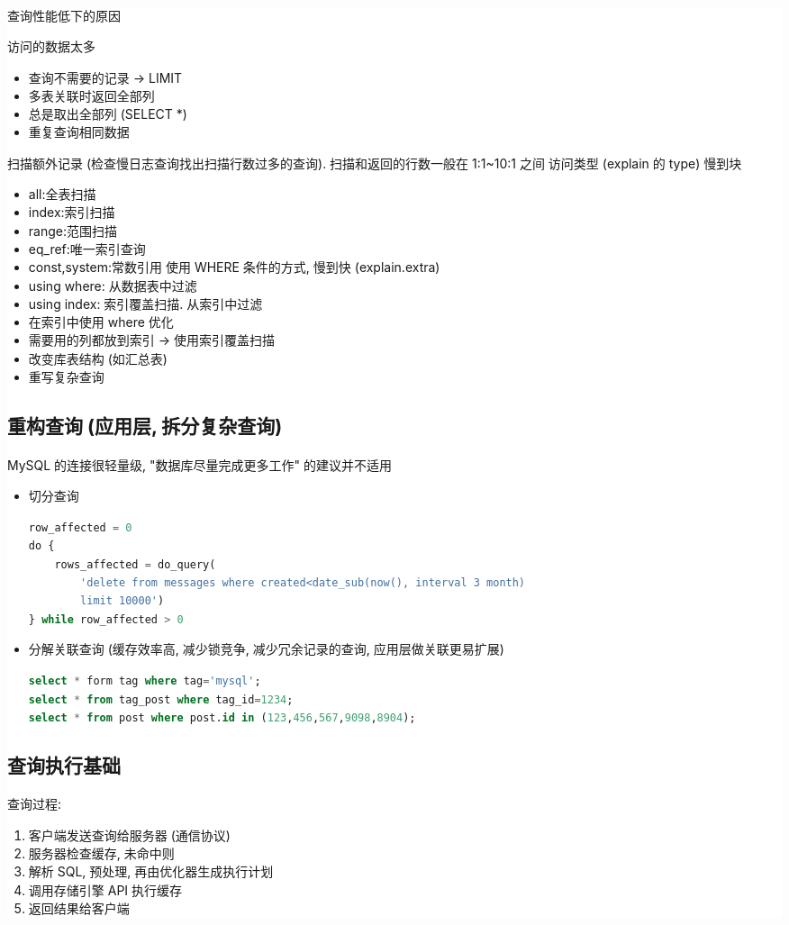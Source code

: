 查询性能低下的原因

访问的数据太多
- 查询不需要的记录 -> LIMIT
- 多表关联时返回全部列
- 总是取出全部列 (SELECT *)
- 重复查询相同数据

扫描额外记录 (检查慢日志查询找出扫描行数过多的查询). 扫描和返回的行数一般在 1:1~10:1 之间
访问类型 (explain 的 type) 慢到块
- all:全表扫描
- index:索引扫描
- range:范围扫描
- eq_ref:唯一索引查询
- const,system:常数引用
使用 WHERE 条件的方式, 慢到快 (explain.extra)
- using where: 从数据表中过滤
- using index: 索引覆盖扫描. 从索引中过滤
- 在索引中使用 where
优化
- 需要用的列都放到索引 -> 使用索引覆盖扫描
- 改变库表结构 (如汇总表)
- 重写复杂查询

## 重构查询 (应用层, 拆分复杂查询)

MySQL 的连接很轻量级, "数据库尽量完成更多工作" 的建议并不适用

- 切分查询

    ```sql
    row_affected = 0
    do {
        rows_affected = do_query(
            'delete from messages where created<date_sub(now(), interval 3 month)
            limit 10000')
    } while row_affected > 0
    ```

- 分解关联查询 (缓存效率高, 减少锁竞争, 减少冗余记录的查询, 应用层做关联更易扩展)

    ```sql
    select * form tag where tag='mysql';
    select * from tag_post where tag_id=1234;
    select * from post where post.id in (123,456,567,9098,8904);
    ```

## 查询执行基础

查询过程:
1. 客户端发送查询给服务器 (通信协议)
2. 服务器检查缓存, 未命中则
3. 解析 SQL, 预处理, 再由优化器生成执行计划
4. 调用存储引擎 API 执行缓存
5. 返回结果给客户端

